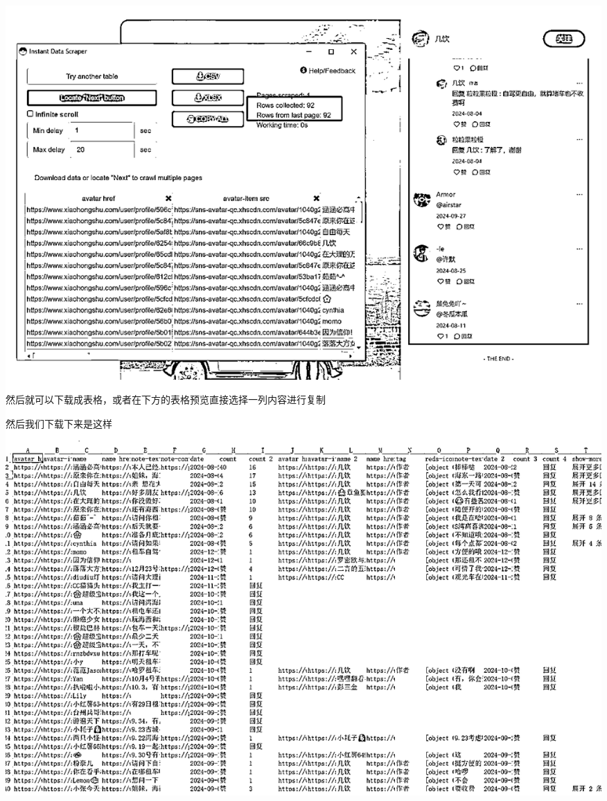 ![](img/b8c1137c22e78b37d615b38a2086e3fe.png)

然后就可以下载成表格，或者在下方的表格预览直接选择一列内容进行复制

然后我们下载下来是这样

![](img/ca325c38104cc65900f898f06a181e5e.png)
